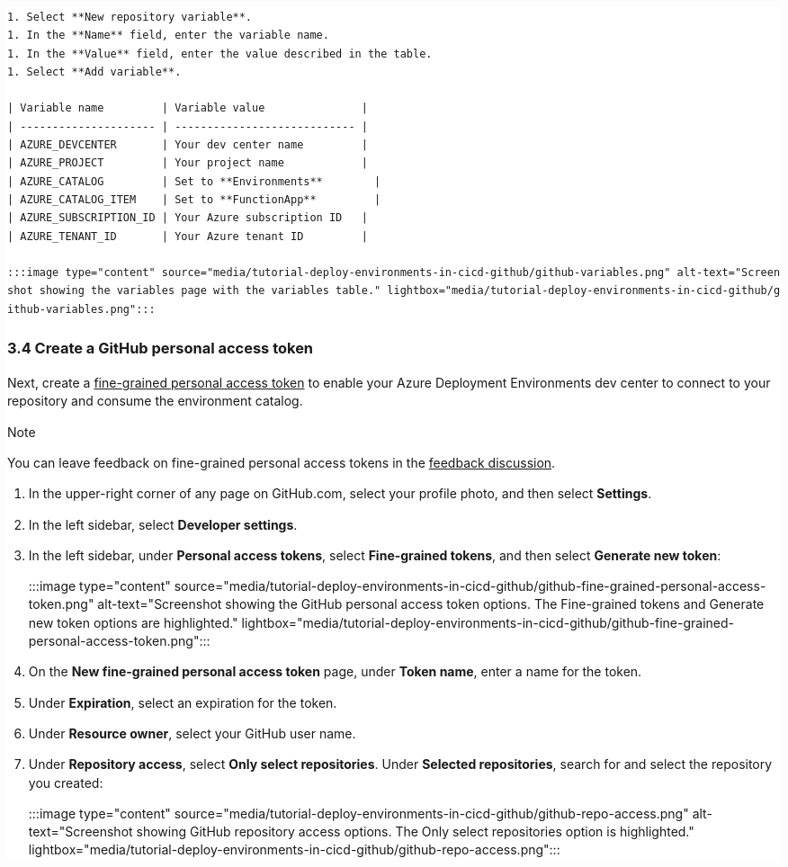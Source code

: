    1. Select **New repository variable**.
    1. In the **Name** field, enter the variable name.
    1. In the **Value** field, enter the value described in the table.
    1. Select **Add variable**.

    | Variable name         | Variable value               |
    | --------------------- | ---------------------------- |
    | AZURE_DEVCENTER       | Your dev center name         |
    | AZURE_PROJECT         | Your project name            |
    | AZURE_CATALOG         | Set to **Environments**        |
    | AZURE_CATALOG_ITEM    | Set to **FunctionApp**         |
    | AZURE_SUBSCRIPTION_ID | Your Azure subscription ID   |
    | AZURE_TENANT_ID       | Your Azure tenant ID         |

    :::image type="content" source="media/tutorial-deploy-environments-in-cicd-github/github-variables.png" alt-text="Screenshot showing the variables page with the variables table." lightbox="media/tutorial-deploy-environments-in-cicd-github/github-variables.png":::

### 3.4 Create a GitHub personal access token

Next, create a [fine-grained personal access token](https://docs.github.com/en/authentication/keeping-your-account-and-data-secure/creating-a-personal-access-token#fine-grained-personal-access-tokens) to enable your Azure Deployment Environments dev center to connect to your repository and consume the environment catalog.

> [!NOTE]
> You can leave feedback on fine-grained personal access tokens in the [feedback discussion](https://github.com/community/community/discussions/36441).

1. In the upper-right corner of any page on GitHub.com, select your profile photo, and then select **Settings**.

1. In the left sidebar, select **Developer settings**.

1. In the left sidebar, under **Personal access tokens**, select **Fine-grained tokens**, and then select **Generate new token**:

   :::image type="content" source="media/tutorial-deploy-environments-in-cicd-github/github-fine-grained-personal-access-token.png" alt-text="Screenshot showing the GitHub personal access token options. The Fine-grained tokens and Generate new token options are highlighted." lightbox="media/tutorial-deploy-environments-in-cicd-github/github-fine-grained-personal-access-token.png":::

1. On the **New fine-grained personal access token** page, under **Token name**, enter a name for the token.

1. Under **Expiration**, select an expiration for the token.

1. Under **Resource owner**, select your GitHub user name.

1. Under **Repository access**, select **Only select repositories**. Under **Selected repositories**, search for and select the repository you created:
 
   :::image type="content" source="media/tutorial-deploy-environments-in-cicd-github/github-repo-access.png" alt-text="Screenshot showing GitHub repository access options. The Only select repositories option is highlighted." lightbox="media/tutorial-deploy-environments-in-cicd-github/github-repo-access.png":::
